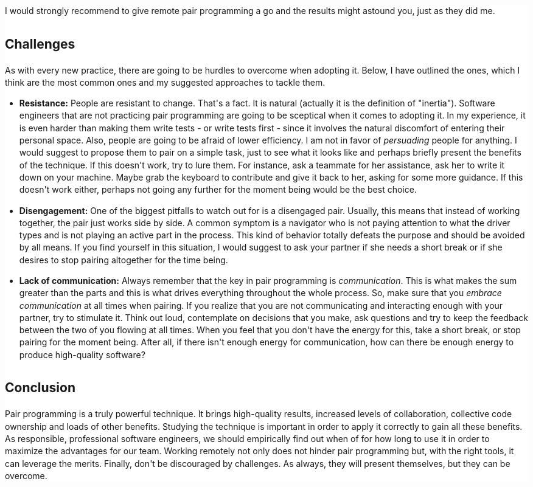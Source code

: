 I would strongly recommend to give remote pair programming a go and the results might astound you, just as they did me.

## Challenges

As with every new practice, there are going to be hurdles to overcome when adopting it. Below, I have outlined the ones, which I think are the most common ones and my suggested approaches to tackle them.

 * **Resistance:** People are resistant to change. That's a fact. It is natural (actually it is the definition of "inertia"). Software engineers that are not practicing pair programming are going to be sceptical when it comes to adopting it. In my experience, it is even harder than making them write tests - or write tests first - since it involves the natural discomfort of entering their personal space. Also, people are going to be afraid of lower efficiency. I am not in favor of *persuading* people for anything. I would suggest to propose them to pair on a simple task, just to see what it looks like and perhaps briefly present the benefits of the technique. If this doesn't work, try to lure them. For instance, ask a teammate for her assistance, ask her to write it down on your machine. Maybe grab the keyboard to contribute and give it back to her, asking for some more guidance. If this doesn't work either, perhaps not going any further for the moment being would be the best choice.

 * **Disengagement:** One of the biggest pitfalls to watch out for is a disengaged pair. Usually, this means that instead of working together, the pair just works side by side. A common symptom is a navigator who is not paying attention to what the driver types and is not playing an active part in the process. This kind of behavior totally defeats the purpose and should be avoided by all means. If you find yourself in this situation, I would suggest to ask your partner if she needs a short break or if she desires to stop pairing altogether for the time being.

 * **Lack of communication:** Always remember that the key in pair programming is *communication*. This is what makes the sum greater than the parts and this is what drives everything throughout the whole process. So, make sure that you *embrace communication* at all times when pairing. If you realize that you are not communicating and interacting enough with your partner, try to stimulate it. Think out loud, contemplate on decisions that you make, ask questions and try to keep the feedback between the two of you flowing at all times. When you feel that you don't have the energy for this, take a short break, or stop pairing for the moment being. After all, if there isn't enough energy for communication, how can there be enough energy to produce high-quality software?

## Conclusion

Pair programming is a truly powerful technique. It brings high-quality results, increased levels of collaboration, collective code ownership and loads of other benefits. Studying the technique is important in order to apply it correctly to gain all these benefits. As responsible, professional software engineers, we should empirically find out when of for how long to use it in order to maximize the advantages for our team. Working remotely not only does not hinder pair programming but, with the right tools, it can leverage the merits. Finally, don't be discouraged by challenges. As always, they will present themselves, but they can be overcome.
